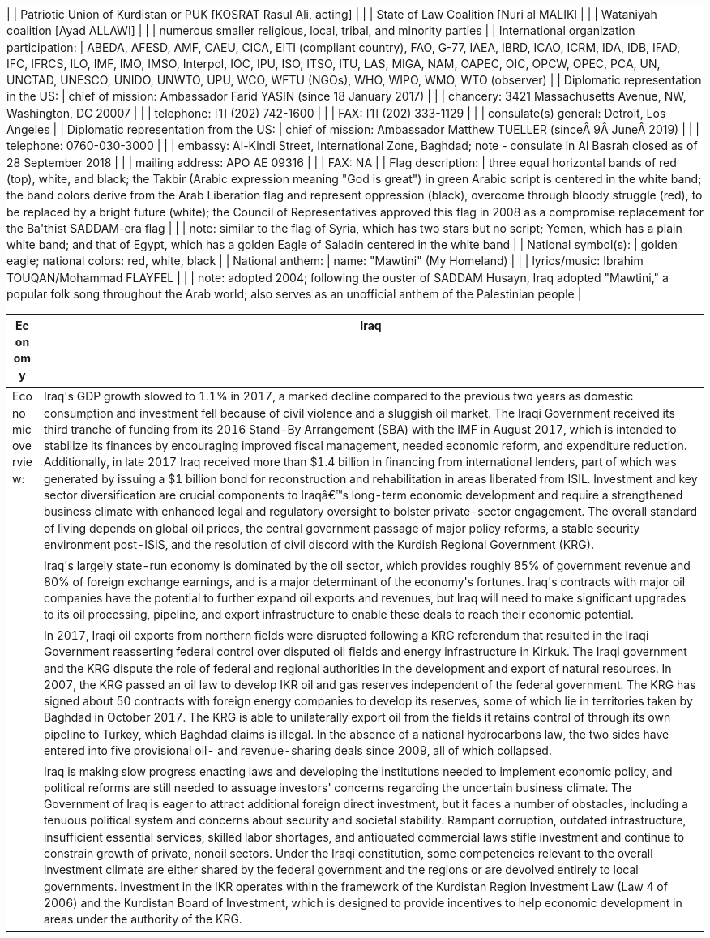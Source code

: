 | | Patriotic Union of Kurdistan or PUK [KOSRAT Rasul Ali, acting] |
| | State of Law Coalition [Nuri al MALIKI |
| | Wataniyah coalition [Ayad ALLAWI] |
| | numerous smaller religious, local, tribal, and minority parties |
| International organization participation: | ABEDA, AFESD, AMF, CAEU, CICA, EITI (compliant country), FAO, G-77, IAEA, IBRD, ICAO, ICRM, IDA, IDB, IFAD, IFC, IFRCS, ILO, IMF, IMO, IMSO, Interpol, IOC, IPU, ISO, ITSO, ITU, LAS, MIGA, NAM, OAPEC, OIC, OPCW, OPEC, PCA, UN, UNCTAD, UNESCO, UNIDO, UNWTO, UPU, WCO, WFTU (NGOs), WHO, WIPO, WMO, WTO (observer) |
| Diplomatic representation in the US: | chief of mission: Ambassador Farid YASIN (since 18 January 2017) |
| | chancery: 3421 Massachusetts Avenue, NW, Washington, DC 20007 |
| | telephone: [1] (202) 742-1600 |
| | FAX: [1] (202) 333-1129 |
| | consulate(s) general: Detroit, Los Angeles |
| Diplomatic representation from the US: | chief of mission: Ambassador Matthew TUELLER (sinceÂ 9Â JuneÂ 2019) |
| | telephone: 0760-030-3000 |
| | embassy: Al-Kindi Street, International Zone, Baghdad; note - consulate in Al Basrah closed as of 28 September 2018 |
| | mailing address: APO AE 09316 |
| | FAX: NA |
| Flag description: | three equal horizontal bands of red (top), white, and black; the Takbir (Arabic expression meaning "God is great") in green Arabic script is centered in the white band; the band colors derive from the Arab Liberation flag and represent oppression (black), overcome through bloody struggle (red), to be replaced by a bright future (white); the Council of Representatives approved this flag in 2008 as a compromise replacement for the Ba'thist SADDAM-era flag |
| | note: similar to the flag of Syria, which has two stars but no script; Yemen, which has a plain white band; and that of Egypt, which has a golden Eagle of Saladin centered in the white band |
| National symbol(s): | golden eagle; national colors: red, white, black |
| National anthem: | name: "Mawtini" (My Homeland) |
| | lyrics/music: Ibrahim TOUQAN/Mohammad FLAYFEL |
| | note: adopted 2004; following the ouster of SADDAM Husayn, Iraq adopted "Mawtini," a popular folk song throughout the Arab world; also serves as an unofficial anthem of the Palestinian people |

| Economy | Iraq |
| --- | --- |
| Economic overview: | Iraq's GDP growth slowed to 1.1% in 2017, a marked decline compared to the previous two years as domestic consumption and investment fell because of civil violence and a sluggish oil market. The Iraqi Government received its third tranche of funding from its 2016 Stand-By Arrangement (SBA) with the IMF in August 2017, which is intended to stabilize its finances by encouraging improved fiscal management, needed economic reform, and expenditure reduction. Additionally, in late 2017 Iraq received more than $1.4 billion in financing from international lenders, part of which was generated by issuing a $1 billion bond for reconstruction and rehabilitation in areas liberated from ISIL. Investment and key sector diversification are crucial components to Iraqâ€™s long-term economic development and require a strengthened business climate with enhanced legal and regulatory oversight to bolster private-sector engagement. The overall standard of living depends on global oil prices, the central government passage of major policy reforms, a stable security environment post-ISIS, and the resolution of civil discord with the Kurdish Regional Government (KRG). |
| | Iraq's largely state-run economy is dominated by the oil sector, which provides roughly 85% of government revenue and 80% of foreign exchange earnings, and is a major determinant of the economy's fortunes. Iraq's contracts with major oil companies have the potential to further expand oil exports and revenues, but Iraq will need to make significant upgrades to its oil processing, pipeline, and export infrastructure to enable these deals to reach their economic potential. |
| | In 2017, Iraqi oil exports from northern fields were disrupted following a KRG referendum that resulted in the Iraqi Government reasserting federal control over disputed oil fields and energy infrastructure in Kirkuk. The Iraqi government and the KRG dispute the role of federal and regional authorities in the development and export of natural resources. In 2007, the KRG passed an oil law to develop IKR oil and gas reserves independent of the federal government. The KRG has signed about 50 contracts with foreign energy companies to develop its reserves, some of which lie in territories taken by Baghdad in October 2017. The KRG is able to unilaterally export oil from the fields it retains control of through its own pipeline to Turkey, which Baghdad claims is illegal. In the absence of a national hydrocarbons law, the two sides have entered into five provisional oil- and revenue-sharing deals since 2009, all of which collapsed. |
| | Iraq is making slow progress enacting laws and developing the institutions needed to implement economic policy, and political reforms are still needed to assuage investors' concerns regarding the uncertain business climate. The Government of Iraq is eager to attract additional foreign direct investment, but it faces a number of obstacles, including a tenuous political system and concerns about security and societal stability. Rampant corruption, outdated infrastructure, insufficient essential services, skilled labor shortages, and antiquated commercial laws stifle investment and continue to constrain growth of private, nonoil sectors. Under the Iraqi constitution, some competencies relevant to the overall investment climate are either shared by the federal government and the regions or are devolved entirely to local governments. Investment in the IKR operates within the framework of the Kurdistan Region Investment Law (Law 4 of 2006) and the Kurdistan Board of Investment, which is designed to provide incentives to help economic development in areas under the authority of the KRG. |